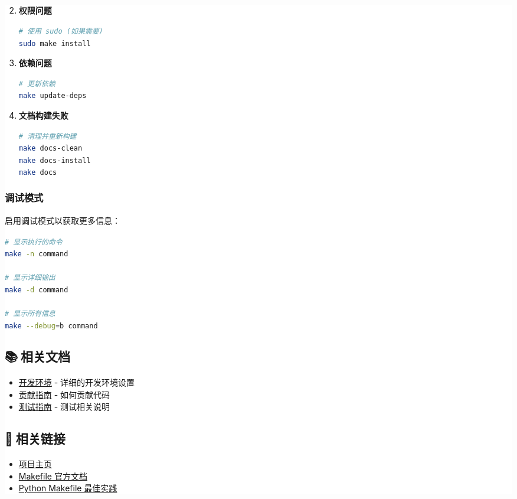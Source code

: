 2. **权限问题**
   ```bash
   # 使用 sudo (如果需要)
   sudo make install
   ```

3. **依赖问题**
   ```bash
   # 更新依赖
   make update-deps
   ```

4. **文档构建失败**
   ```bash
   # 清理并重新构建
   make docs-clean
   make docs-install
   make docs
   ```

### 调试模式

启用调试模式以获取更多信息：

```bash
# 显示执行的命令
make -n command

# 显示详细输出
make -d command

# 显示所有信息
make --debug=b command
```

## 📚 相关文档

- [开发环境](docs/development.md) - 详细的开发环境设置
- [贡献指南](docs/contributing.md) - 如何贡献代码
- [测试指南](docs/testing.md) - 测试相关说明

## 🔗 相关链接

- [项目主页](https://github.com/leowzz/fn_cache)
- [Makefile 官方文档](https://www.gnu.org/software/make/)
- [Python Makefile 最佳实践](https://github.com/audreyr/cookiecutter-pypackage) 